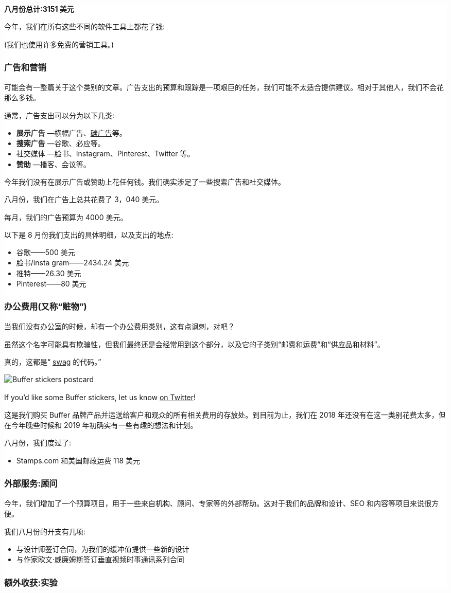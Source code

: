 **八月份总计:3151 美元**

今年，我们在所有这些不同的软件工具上都花了钱:

(我们也使用许多免费的营销工具。)

### 广告和营销

可能会有一整篇关于这个类别的文章。广告支出的预算和跟踪是一项艰巨的任务，我们可能不太适合提供建议。相对于其他人，我们不会花那么多钱。

通常，广告支出可以分为以下几类:

*   **展示广告** —横幅广告、[碳广告](https://www.carbonads.net/)等。
*   **搜索广告** —谷歌、必应等。
*   社交媒体 —脸书、Instagram、Pinterest、Twitter 等。
*   **赞助** —播客、会议等。

今年我们没有在展示广告或赞助上花任何钱。我们确实涉足了一些搜索广告和社交媒体。

八月份，我们在广告上总共花费了 3，040 美元。

每月，我们的广告预算为 4000 美元。

以下是 8 月份我们支出的具体明细，以及支出的地点:

*   谷歌——500 美元
*   脸书/insta gram——2434.24 美元
*   推特——26.30 美元
*   Pinterest——80 美元

### 办公费用(又称“赃物”)

当我们没有办公室的时候，却有一个办公费用类别，这有点讽刺，对吧？

虽然这个名字可能具有欺骗性，但我们最终还是会经常用到这个部分，以及它的子类别“邮费和运费”和“供应品和材料”。

真的，这都是“ [swag](https://buffer.com/resources/community-delight/) 的代码。”

![Buffer stickers postcard](../Images/c8966491e92410f175a4a73026a8eb63.png)

If you’d like some Buffer stickers, let us know [on Twitter](https://twitter.com/buffer)!



这是我们购买 Buffer 品牌产品并运送给客户和观众的所有相关费用的存放处。到目前为止，我们在 2018 年还没有在这一类别花费太多，但在今年晚些时候和 2019 年初确实有一些有趣的想法和计划。

八月份，我们度过了:

*   Stamps.com 和美国邮政运费 118 美元

### 外部服务:顾问

今年，我们增加了一个预算项目，用于一些来自机构、顾问、专家等的外部帮助。这对于我们的品牌和设计、SEO 和内容等项目来说很方便。

我们八月份的开支有几项:

*   与设计师签订合同，为我们的缓冲值提供一些新的设计
*   与作家欧文·威廉姆斯签订垂直视频时事通讯系列合同

### 额外收获:实验
